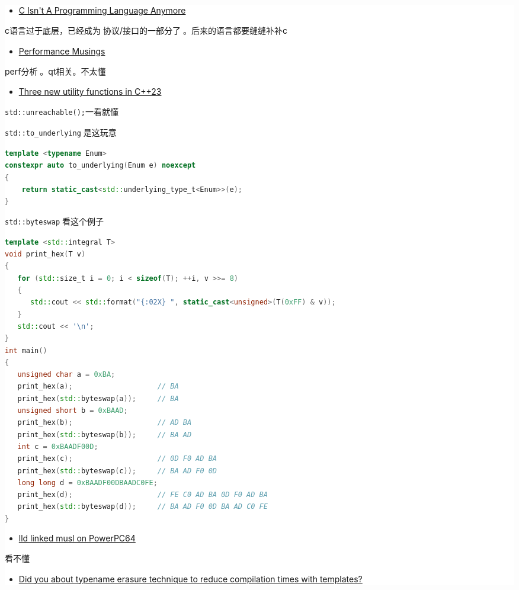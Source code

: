 - [C Isn't A Programming Language Anymore](https://faultlore.com/blah/c-isnt-a-language/)

c语言过于底层，已经成为 协议/接口的一部分了 。后来的语言都要缝缝补补c

- [Performance Musings](https://blog.broulik.de/2022/11/performance-musings/)

perf分析 。qt相关。不太懂

- [Three new utility functions in C++23](https://mariusbancila.ro/blog/2022/11/08/three-new-utility-functions-in-cpp23/)

`std::unreachable();`一看就懂
 
`std::to_underlying` 是这玩意
```cpp
template <typename Enum>
constexpr auto to_underlying(Enum e) noexcept
{
    return static_cast<std::underlying_type_t<Enum>>(e);
}
``` 

`std::byteswap` 看这个例子

```cpp
template <std::integral T>
void print_hex(T v)
{
   for (std::size_t i = 0; i < sizeof(T); ++i, v >>= 8)
   {
      std::cout << std::format("{:02X} ", static_cast<unsigned>(T(0xFF) & v));
   }
   std::cout << '\n';
}
int main()
{
   unsigned char a = 0xBA;
   print_hex(a);                    // BA
   print_hex(std::byteswap(a));     // BA
   unsigned short b = 0xBAAD;
   print_hex(b);                    // AD BA
   print_hex(std::byteswap(b));     // BA AD
   int c = 0xBAADF00D;
   print_hex(c);                    // 0D F0 AD BA
   print_hex(std::byteswap(c));     // BA AD F0 0D
   long long d = 0xBAADF00DBAADC0FE;
   print_hex(d);                    // FE C0 AD BA 0D F0 AD BA
   print_hex(std::byteswap(d));     // BA AD F0 0D BA AD C0 FE
}
```
- [lld linked musl on PowerPC64 ](https://maskray.me/blog/2022-11-05-lld-musl-powerpc64)

看不懂

- [Did you about typename erasure technique to reduce compilation times with templates? ](https://github.com/QuantlabFinancial/cpp_tip_of_the_week/blob/master/tips/303.md)
